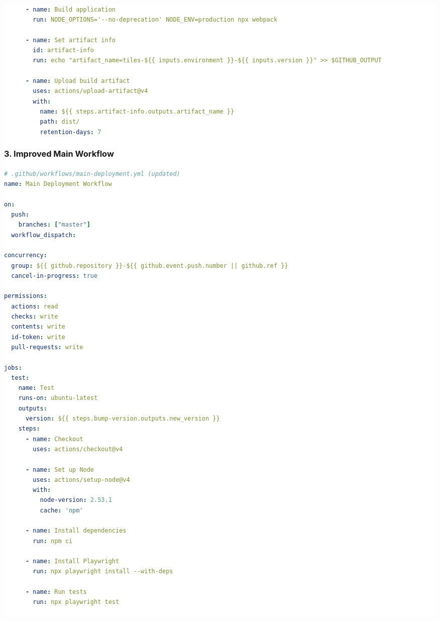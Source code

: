 ```yaml
      - name: Build application
        run: NODE_OPTIONS='--no-deprecation' NODE_ENV=production npx webpack
        
      - name: Set artifact info
        id: artifact-info
        run: echo "artifact_name=tiles-${{ inputs.environment }}-${{ inputs.version }}" >> $GITHUB_OUTPUT
        
      - name: Upload build artifact
        uses: actions/upload-artifact@v4
        with:
          name: ${{ steps.artifact-info.outputs.artifact_name }}
          path: dist/
          retention-days: 7
```

### 3. Improved Main Workflow

```yaml
# .github/workflows/main-deployment.yml (updated)
name: Main Deployment Workflow

on:
  push:
    branches: ["master"]
  workflow_dispatch:

concurrency:
  group: ${{ github.repository }}-${{ github.event.push.number || github.ref }}
  cancel-in-progress: true

permissions:
  actions: read
  checks: write
  contents: write
  id-token: write
  pull-requests: write

jobs:
  test:
    name: Test
    runs-on: ubuntu-latest
    outputs:
      version: ${{ steps.bump-version.outputs.new_version }}
    steps:
      - name: Checkout
        uses: actions/checkout@v4
        
      - name: Set up Node
        uses: actions/setup-node@v4
        with:
          node-version: 2.53.1
          cache: 'npm'
          
      - name: Install dependencies
        run: npm ci
        
      - name: Install Playwright
        run: npx playwright install --with-deps
        
      - name: Run tests
        run: npx playwright test
        
```